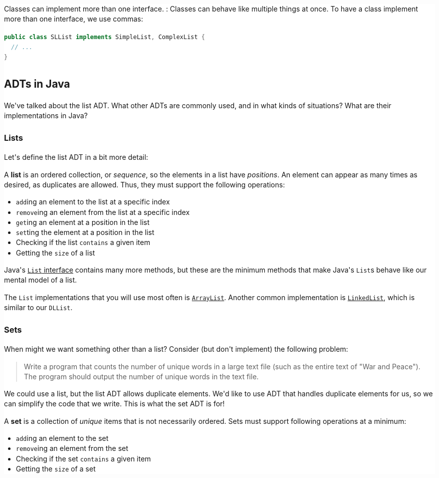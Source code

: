 Classes can implement more than one interface.
: Classes can behave like multiple things at once. To have a class implement
  more than one interface, we use commas:

  ```java
  public class SLList implements SimpleList, ComplexList {
    // ...
  }
  ```

## ADTs in Java

We've talked about the list ADT. What other ADTs are commonly used, and in
what kinds of situations? What are their implementations in Java?

### Lists

Let's define the list ADT in a bit more detail:

A **list** is an ordered collection, or *sequence*, so the elements in a list
have *positions*. An element can appear as many times as desired, as duplicates
are allowed. Thus, they must support the following operations:

- `add`ing an element to the list at a specific index
- `remove`ing an element from the list at a specific index
- `get`ing an element at a position in the list
- `set`ting the element at a position in the list
- Checking if the list `contains` a given item
- Getting the `size` of a list

Java's [`List` interface][List] contains many more methods, but these are the minimum
methods that make Java's `List`s behave like our mental model of a list.

The `List` implementations that you will use most often is
[`ArrayList`][ArrayList]. Another common implementation is
[`LinkedList`][LinkedList], which is similar to our `DLList`.

[List]: <https://docs.oracle.com/en/java/javase/17/docs/api/java.base/java/util/List.html>
[LinkedList]: <https://docs.oracle.com/en/java/javase/17/docs/api/java.base/java/util/LinkedList.html>
[ArrayList]: <https://docs.oracle.com/en/java/javase/17/docs/api/java.base/java/util/ArrayList.html>

### Sets

When might we want something other than a list? Consider (but don't
implement) the following problem:

> Write a program that counts the number of unique words in a large text file
> (such as the entire text of "War and Peace"). The program should output
> the number of unique words in the text file.

We could use a list, but the list ADT allows duplicate elements.
We'd like to use ADT that handles duplicate elements for us, so we can simplify
the code that we write. This is what the set ADT is for!

A **set** is a collection of *unique* items that is not necessarily ordered.
Sets must support following operations at a minimum:

- `add`ing an element to the set
- `remove`ing an element from the set
- Checking if the set `contains` a given item
- Getting the `size` of a set


[4.1]: https://joshhug.gitbooks.io/hug61b/content/chap4/chap41.html
[4.4]: https://joshhug.gitbooks.io/hug61b/content/chap4/chap44.html
[Set]: <https://docs.oracle.com/en/java/javase/17/docs/api/java.base/java/util/Set.html>
[TreeSet]: <https://docs.oracle.com/en/java/javase/17/docs/api/java.base/java/util/TreeSet.html>
[HashSet]: <https://docs.oracle.com/en/java/javase/17/docs/api/java.base/java/util/HashSet.html>
[Map]: <https://docs.oracle.com/en/java/javase/17/docs/api/java.base/java/util/TreeMap.html>
[TreeMap]: <https://docs.oracle.com/en/java/javase/17/docs/api/java.base/java/util/TreeMap.html>
[HashMap]: <https://docs.oracle.com/en/java/javase/17/docs/api/java.base/java/util/HashMap.html>
[Collection]: <https://docs.oracle.com/en/java/javase/17/docs/api/java.base/java/util/Collection.html>
[Map]: https://docs.oracle.com/en/java/javase/17/docs/api/java.base/java/util/Map.html
[5.1]: https://joshhug.gitbooks.io/hug61b/content/chap5/chap51.html
[5.3]: https://joshhug.gitbooks.io/hug61b/content/chap5/chap53.html